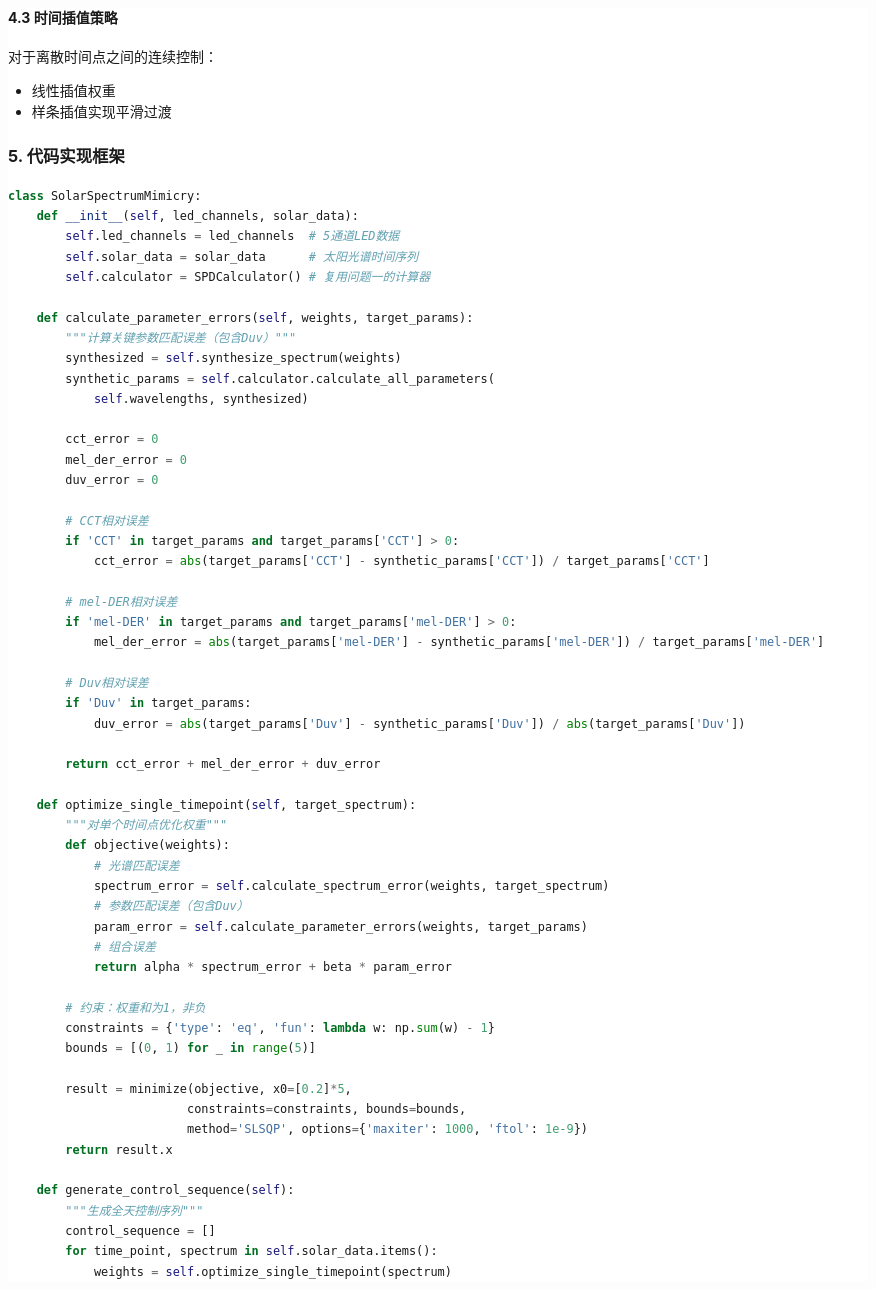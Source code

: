 #### 4.3 时间插值策略
对于离散时间点之间的连续控制：
- 线性插值权重
- 样条插值实现平滑过渡

### 5. 代码实现框架

```python
class SolarSpectrumMimicry:
    def __init__(self, led_channels, solar_data):
        self.led_channels = led_channels  # 5通道LED数据
        self.solar_data = solar_data      # 太阳光谱时间序列
        self.calculator = SPDCalculator() # 复用问题一的计算器
        
    def calculate_parameter_errors(self, weights, target_params):
        """计算关键参数匹配误差（包含Duv）"""
        synthesized = self.synthesize_spectrum(weights)
        synthetic_params = self.calculator.calculate_all_parameters(
            self.wavelengths, synthesized)
        
        cct_error = 0
        mel_der_error = 0
        duv_error = 0
        
        # CCT相对误差
        if 'CCT' in target_params and target_params['CCT'] > 0:
            cct_error = abs(target_params['CCT'] - synthetic_params['CCT']) / target_params['CCT']
        
        # mel-DER相对误差
        if 'mel-DER' in target_params and target_params['mel-DER'] > 0:
            mel_der_error = abs(target_params['mel-DER'] - synthetic_params['mel-DER']) / target_params['mel-DER']
        
        # Duv相对误差
        if 'Duv' in target_params:
            duv_error = abs(target_params['Duv'] - synthetic_params['Duv']) / abs(target_params['Duv'])
        
        return cct_error + mel_der_error + duv_error
        
    def optimize_single_timepoint(self, target_spectrum):
        """对单个时间点优化权重"""
        def objective(weights):
            # 光谱匹配误差
            spectrum_error = self.calculate_spectrum_error(weights, target_spectrum)
            # 参数匹配误差（包含Duv）
            param_error = self.calculate_parameter_errors(weights, target_params)
            # 组合误差
            return alpha * spectrum_error + beta * param_error
            
        # 约束：权重和为1，非负
        constraints = {'type': 'eq', 'fun': lambda w: np.sum(w) - 1}
        bounds = [(0, 1) for _ in range(5)]
        
        result = minimize(objective, x0=[0.2]*5, 
                         constraints=constraints, bounds=bounds,
                         method='SLSQP', options={'maxiter': 1000, 'ftol': 1e-9})
        return result.x
        
    def generate_control_sequence(self):
        """生成全天控制序列"""
        control_sequence = []
        for time_point, spectrum in self.solar_data.items():
            weights = self.optimize_single_timepoint(spectrum)
```